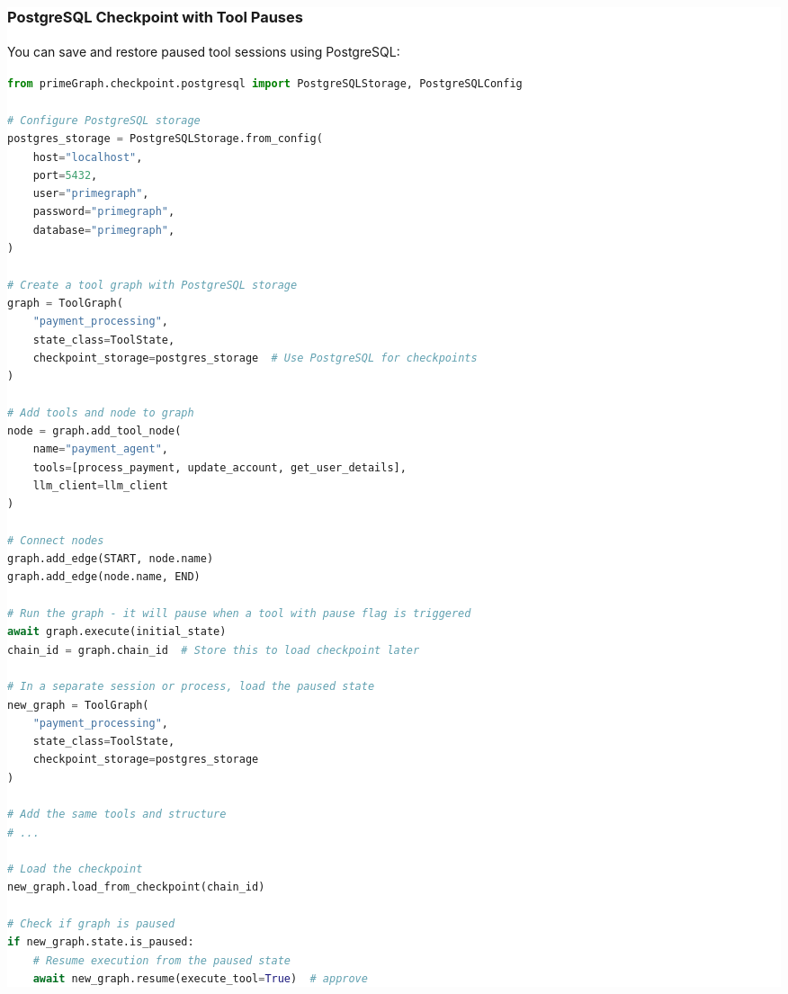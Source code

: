 ### PostgreSQL Checkpoint with Tool Pauses

You can save and restore paused tool sessions using PostgreSQL:

```python
from primeGraph.checkpoint.postgresql import PostgreSQLStorage, PostgreSQLConfig

# Configure PostgreSQL storage
postgres_storage = PostgreSQLStorage.from_config(
    host="localhost",
    port=5432,
    user="primegraph",
    password="primegraph",
    database="primegraph",
)

# Create a tool graph with PostgreSQL storage
graph = ToolGraph(
    "payment_processing",
    state_class=ToolState,
    checkpoint_storage=postgres_storage  # Use PostgreSQL for checkpoints
)

# Add tools and node to graph
node = graph.add_tool_node(
    name="payment_agent",
    tools=[process_payment, update_account, get_user_details],
    llm_client=llm_client
)

# Connect nodes
graph.add_edge(START, node.name)
graph.add_edge(node.name, END)

# Run the graph - it will pause when a tool with pause flag is triggered
await graph.execute(initial_state)
chain_id = graph.chain_id  # Store this to load checkpoint later

# In a separate session or process, load the paused state
new_graph = ToolGraph(
    "payment_processing",
    state_class=ToolState,
    checkpoint_storage=postgres_storage
)

# Add the same tools and structure
# ...

# Load the checkpoint
new_graph.load_from_checkpoint(chain_id)

# Check if graph is paused
if new_graph.state.is_paused:
    # Resume execution from the paused state
    await new_graph.resume(execute_tool=True)  # approve
```
